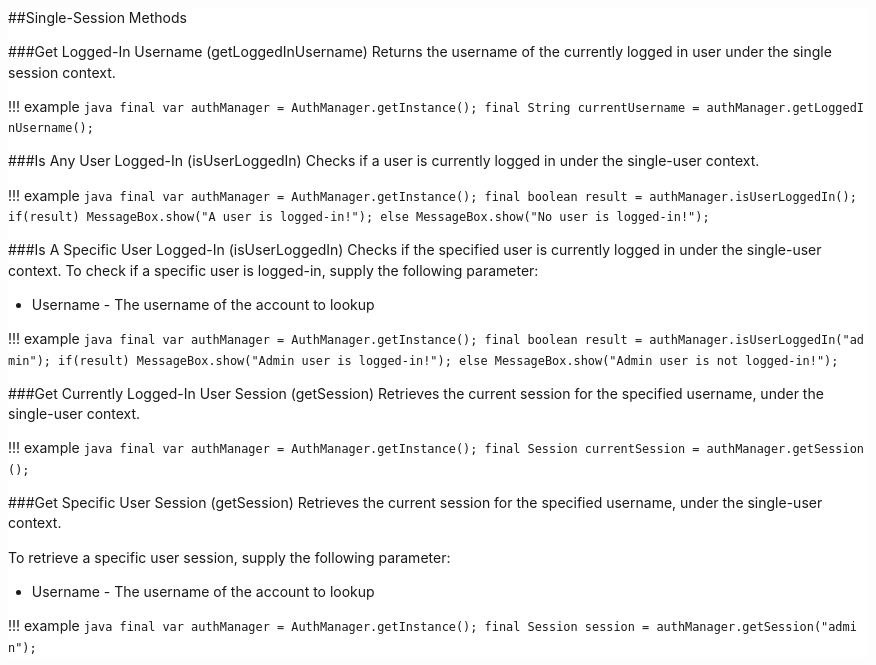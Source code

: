 ##Single-Session Methods

###Get Logged-In Username (getLoggedInUsername)
Returns the username of the currently logged in user under the single session context.

!!! example
    ``` java
    final var authManager = AuthManager.getInstance();
    final String currentUsername = authManager.getLoggedInUsername();
    ```
    
###Is Any User Logged-In (isUserLoggedIn)
Checks if a user is currently logged in under the single-user context.

!!! example
    ``` java
    final var authManager = AuthManager.getInstance();
    final boolean result = authManager.isUserLoggedIn();
    if(result) MessageBox.show("A user is logged-in!");
    else MessageBox.show("No user is logged-in!");
    ```
    
###Is A Specific User Logged-In (isUserLoggedIn)
Checks if the specified user is currently logged in under the single-user context.
To check if a specific user is logged-in, supply the following parameter:

- Username - The username of the account to lookup

!!! example
    ``` java
    final var authManager = AuthManager.getInstance();
    final boolean result = authManager.isUserLoggedIn("admin");
    if(result) MessageBox.show("Admin user is logged-in!");
    else MessageBox.show("Admin user is not logged-in!");
    ```
    
###Get Currently Logged-In User Session (getSession)
Retrieves the current session for the specified username, under the single-user context.

!!! example
    ``` java
    final var authManager = AuthManager.getInstance();
    final Session currentSession = authManager.getSession();
    ```
    
###Get Specific User Session (getSession)
Retrieves the current session for the specified username, under the single-user context.

To retrieve a specific user session, supply the following parameter:

- Username - The username of the account to lookup

!!! example
    ``` java
    final var authManager = AuthManager.getInstance();
    final Session session = authManager.getSession("admin");
    ```
    